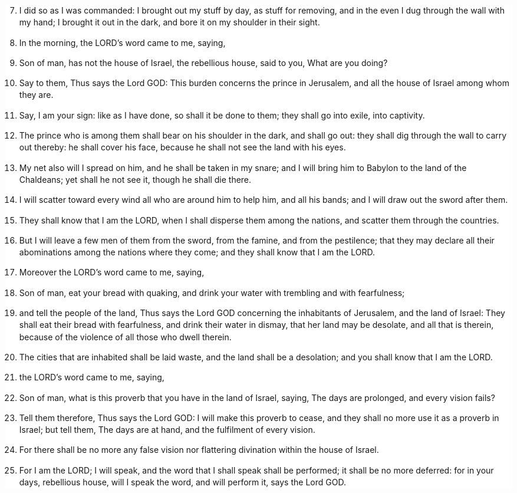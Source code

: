 7. I did so as I was commanded: I brought out my stuff by day, as stuff for removing, and in the even I dug through the wall with my hand; I brought it out in the dark, and bore it on my shoulder in their sight.

8. In the morning, the LORD’s word came to me, saying,

9. Son of man, has not the house of Israel, the rebellious house, said to you, What are you doing?

10. Say to them, Thus says the Lord GOD: This burden concerns the prince in Jerusalem, and all the house of Israel among whom they are.

11. Say, I am your sign: like as I have done, so shall it be done to them; they shall go into exile, into captivity.

12. The prince who is among them shall bear on his shoulder in the dark, and shall go out: they shall dig through the wall to carry out thereby: he shall cover his face, because he shall not see the land with his eyes.

13. My net also will I spread on him, and he shall be taken in my snare; and I will bring him to Babylon to the land of the Chaldeans; yet shall he not see it, though he shall die there.

14. I will scatter toward every wind all who are around him to help him, and all his bands; and I will draw out the sword after them.

15. They shall know that I am the LORD, when I shall disperse them among the nations, and scatter them through the countries.

16. But I will leave a few men of them from the sword, from the famine, and from the pestilence; that they may declare all their abominations among the nations where they come; and they shall know that I am the LORD.

17. Moreover the LORD’s word came to me, saying,

18. Son of man, eat your bread with quaking, and drink your water with trembling and with fearfulness;

19. and tell the people of the land, Thus says the Lord GOD concerning the inhabitants of Jerusalem, and the land of Israel: They shall eat their bread with fearfulness, and drink their water in dismay, that her land may be desolate, and all that is therein, because of the violence of all those who dwell therein.

20. The cities that are inhabited shall be laid waste, and the land shall be a desolation; and you shall know that I am the LORD.

21. the LORD’s word came to me, saying,

22. Son of man, what is this proverb that you have in the land of Israel, saying, The days are prolonged, and every vision fails?

23. Tell them therefore, Thus says the Lord GOD: I will make this proverb to cease, and they shall no more use it as a proverb in Israel; but tell them, The days are at hand, and the fulfilment of every vision.

24. For there shall be no more any false vision nor flattering divination within the house of Israel.

25. For I am the LORD; I will speak, and the word that I shall speak shall be performed; it shall be no more deferred: for in your days, rebellious house, will I speak the word, and will perform it, says the Lord GOD.
